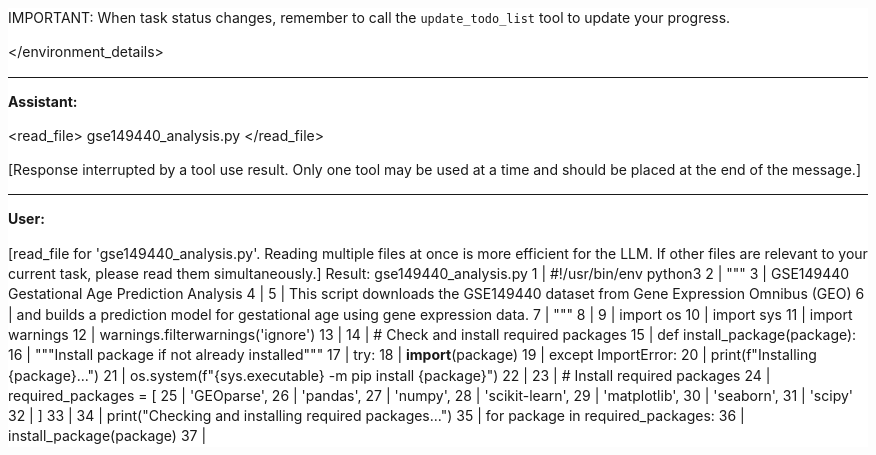 
IMPORTANT: When task status changes, remember to call the `update_todo_list` tool to update your progress.

</environment_details>

---

**Assistant:**


<read_file>
<args>
  <file>
    <path>gse149440_analysis.py</path>
  </file>
</args>
</read_file>

[Response interrupted by a tool use result. Only one tool may be used at a time and should be placed at the end of the message.]

---

**User:**

[read_file for 'gse149440_analysis.py'. Reading multiple files at once is more efficient for the LLM. If other files are relevant to your current task, please read them simultaneously.] Result:
<files>
<file><path>gse149440_analysis.py</path>
<content lines="1-387">
  1 | #!/usr/bin/env python3
  2 | """
  3 | GSE149440 Gestational Age Prediction Analysis
  4 | 
  5 | This script downloads the GSE149440 dataset from Gene Expression Omnibus (GEO)
  6 | and builds a prediction model for gestational age using gene expression data.
  7 | """
  8 | 
  9 | import os
 10 | import sys
 11 | import warnings
 12 | warnings.filterwarnings('ignore')
 13 | 
 14 | # Check and install required packages
 15 | def install_package(package):
 16 |     """Install package if not already installed"""
 17 |     try:
 18 |         __import__(package)
 19 |     except ImportError:
 20 |         print(f"Installing {package}...")
 21 |         os.system(f"{sys.executable} -m pip install {package}")
 22 | 
 23 | # Install required packages
 24 | required_packages = [
 25 |     'GEOparse',
 26 |     'pandas',
 27 |     'numpy', 
 28 |     'scikit-learn',
 29 |     'matplotlib',
 30 |     'seaborn',
 31 |     'scipy'
 32 | ]
 33 | 
 34 | print("Checking and installing required packages...")
 35 | for package in required_packages:
 36 |     install_package(package)
 37 | 